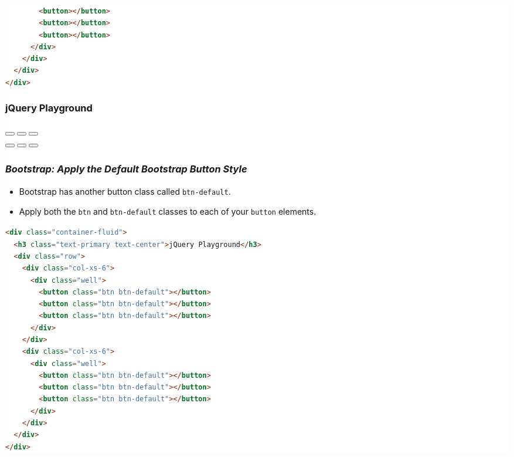 ```html
        <button></button>
        <button></button>
        <button></button>
      </div>
    </div>
  </div>
</div>
```

<div class="container-fluid">
  <h3 class="text-primary text-center">jQuery Playground</h3>
  <div class="row">
    <div class="col-xs-6">
      <div class="well">
        <button></button>
        <button></button>
        <button></button>
      </div>
    </div>
    <div class="col-xs-6">
      <div class="well">
        <button></button>
        <button></button>
        <button></button>
      </div>
    </div>
  </div>
</div>


### _Bootstrap: Apply the Default Bootstrap Button Style_

- Bootstrap has another button class called `btn-default`.

- Apply both the `btn` and `btn-default` classes to each of your `button` elements.

```html
<div class="container-fluid">
  <h3 class="text-primary text-center">jQuery Playground</h3>
  <div class="row">
    <div class="col-xs-6">
      <div class="well">
        <button class="btn btn-default"></button>
        <button class="btn btn-default"></button>
        <button class="btn btn-default"></button>
      </div>
    </div>
    <div class="col-xs-6">
      <div class="well">
        <button class="btn btn-default"></button>
        <button class="btn btn-default"></button>
        <button class="btn btn-default"></button>
      </div>
    </div>
  </div>
</div>
```
